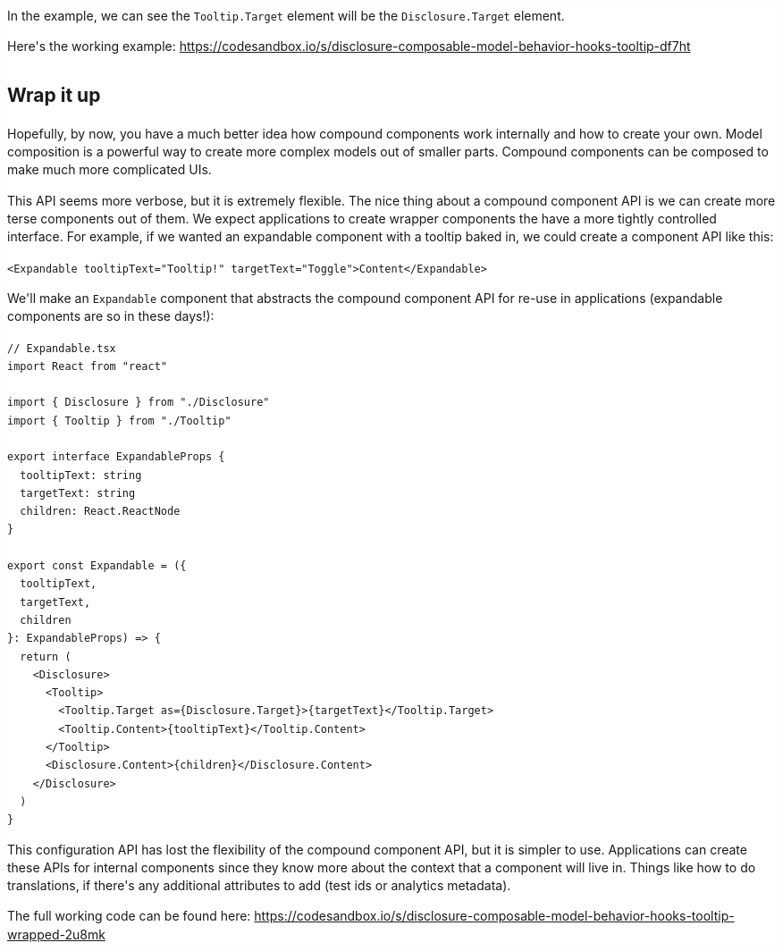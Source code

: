 In the example, we can see the `Tooltip.Target` element will be the `Disclosure.Target` element.

Here's the working example: https://codesandbox.io/s/disclosure-composable-model-behavior-hooks-tooltip-df7ht

## Wrap it up

Hopefully, by now, you have a much better idea how compound components work internally and how to create your own. Model composition is a powerful way to create more complex models out of smaller parts. Compound components can be composed to make much more complicated UIs.

This API seems more verbose, but it is extremely flexible. The nice thing about a compound component API is we can create more terse components out of them. We expect applications to create wrapper components the have a more tightly controlled interface. For example, if we wanted an expandable component with a tooltip baked in, we could create a component API like this:

```tsx
<Expandable tooltipText="Tooltip!" targetText="Toggle">Content</Expandable>
```

We'll make an `Expandable` component that abstracts the compound component API for re-use in applications (expandable components are so in these days!):

```tsx
// Expandable.tsx
import React from "react"

import { Disclosure } from "./Disclosure"
import { Tooltip } from "./Tooltip"

export interface ExpandableProps {
  tooltipText: string
  targetText: string
  children: React.ReactNode
}

export const Expandable = ({
  tooltipText,
  targetText,
  children
}: ExpandableProps) => {
  return (
    <Disclosure>
      <Tooltip>
        <Tooltip.Target as={Disclosure.Target}>{targetText}</Tooltip.Target>
        <Tooltip.Content>{tooltipText}</Tooltip.Content>
      </Tooltip>
      <Disclosure.Content>{children}</Disclosure.Content>
    </Disclosure>
  )
}
```

This configuration API has lost the flexibility of the compound component API, but it is simpler to use. Applications can create these APIs for internal components since they know more about the context that a component will live in. Things like how to do translations, if there's any additional attributes to add (test ids or analytics metadata).

The full working code can be found here: https://codesandbox.io/s/disclosure-composable-model-behavior-hooks-tooltip-wrapped-2u8mk
